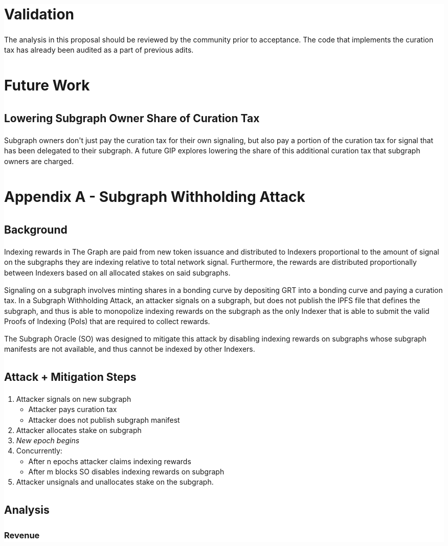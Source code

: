 # Validation

The analysis in this proposal should be reviewed by the community prior to acceptance. The code that implements the curation tax has already been audited as a part of previous adits.

# Future Work

## Lowering Subgraph Owner Share of Curation Tax

Subgraph owners don't just pay the curation tax for their own signaling, but also pay a portion of the curation tax for signal that has been delegated to their subgraph. A future GIP explores lowering the share of this additional curation tax that subgraph owners are charged.

# Appendix A - Subgraph Withholding Attack

## Background

Indexing rewards in The Graph are paid from new token issuance and distributed to Indexers proportional to the amount of signal on the subgraphs they are indexing relative to total network signal. Furthermore, the rewards are distributed proportionally between Indexers based on all allocated stakes on said subgraphs.

Signaling on a subgraph involves minting shares in a bonding curve by depositing GRT into a bonding curve and paying a curation tax. In a Subgraph Withholding Attack, an attacker signals on a subgraph, but does not publish the IPFS file that defines the subgraph, and thus is able to monopolize indexing rewards on the subgraph as the only Indexer that is able to submit the valid Proofs of Indexing (PoIs) that are required to collect rewards.

The Subgraph Oracle (SO) was designed to mitigate this attack by disabling indexing rewards on subgraphs whose subgraph manifests are not available, and thus cannot be indexed by other Indexers.

## Attack + Mitigation Steps

1. Attacker signals on new subgraph
   - Attacker pays curation tax
   - Attacker does not publish subgraph manifest
2. Attacker allocates stake on subgraph
3. _New epoch begins_
4. Concurrently:
   - After n epochs attacker claims indexing rewards
   - After m blocks SO disables indexing rewards on subgraph
5. Attacker unsignals and unallocates stake on the subgraph.

## Analysis

### Revenue
